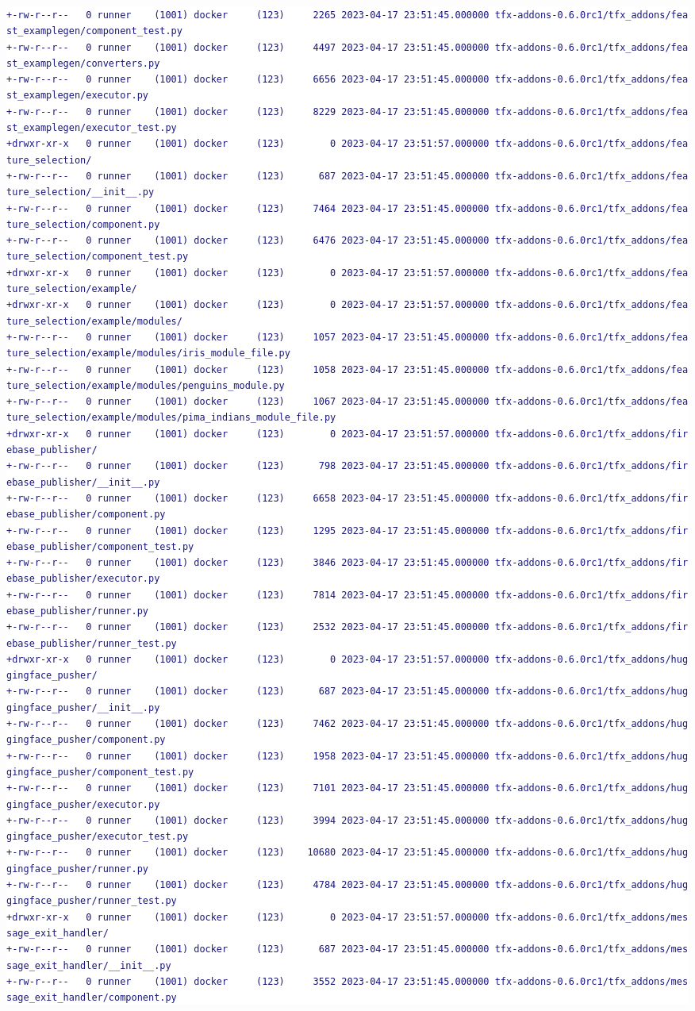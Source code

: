```diff
+-rw-r--r--   0 runner    (1001) docker     (123)     2265 2023-04-17 23:51:45.000000 tfx-addons-0.6.0rc1/tfx_addons/feast_examplegen/component_test.py
+-rw-r--r--   0 runner    (1001) docker     (123)     4497 2023-04-17 23:51:45.000000 tfx-addons-0.6.0rc1/tfx_addons/feast_examplegen/converters.py
+-rw-r--r--   0 runner    (1001) docker     (123)     6656 2023-04-17 23:51:45.000000 tfx-addons-0.6.0rc1/tfx_addons/feast_examplegen/executor.py
+-rw-r--r--   0 runner    (1001) docker     (123)     8229 2023-04-17 23:51:45.000000 tfx-addons-0.6.0rc1/tfx_addons/feast_examplegen/executor_test.py
+drwxr-xr-x   0 runner    (1001) docker     (123)        0 2023-04-17 23:51:57.000000 tfx-addons-0.6.0rc1/tfx_addons/feature_selection/
+-rw-r--r--   0 runner    (1001) docker     (123)      687 2023-04-17 23:51:45.000000 tfx-addons-0.6.0rc1/tfx_addons/feature_selection/__init__.py
+-rw-r--r--   0 runner    (1001) docker     (123)     7464 2023-04-17 23:51:45.000000 tfx-addons-0.6.0rc1/tfx_addons/feature_selection/component.py
+-rw-r--r--   0 runner    (1001) docker     (123)     6476 2023-04-17 23:51:45.000000 tfx-addons-0.6.0rc1/tfx_addons/feature_selection/component_test.py
+drwxr-xr-x   0 runner    (1001) docker     (123)        0 2023-04-17 23:51:57.000000 tfx-addons-0.6.0rc1/tfx_addons/feature_selection/example/
+drwxr-xr-x   0 runner    (1001) docker     (123)        0 2023-04-17 23:51:57.000000 tfx-addons-0.6.0rc1/tfx_addons/feature_selection/example/modules/
+-rw-r--r--   0 runner    (1001) docker     (123)     1057 2023-04-17 23:51:45.000000 tfx-addons-0.6.0rc1/tfx_addons/feature_selection/example/modules/iris_module_file.py
+-rw-r--r--   0 runner    (1001) docker     (123)     1058 2023-04-17 23:51:45.000000 tfx-addons-0.6.0rc1/tfx_addons/feature_selection/example/modules/penguins_module.py
+-rw-r--r--   0 runner    (1001) docker     (123)     1067 2023-04-17 23:51:45.000000 tfx-addons-0.6.0rc1/tfx_addons/feature_selection/example/modules/pima_indians_module_file.py
+drwxr-xr-x   0 runner    (1001) docker     (123)        0 2023-04-17 23:51:57.000000 tfx-addons-0.6.0rc1/tfx_addons/firebase_publisher/
+-rw-r--r--   0 runner    (1001) docker     (123)      798 2023-04-17 23:51:45.000000 tfx-addons-0.6.0rc1/tfx_addons/firebase_publisher/__init__.py
+-rw-r--r--   0 runner    (1001) docker     (123)     6658 2023-04-17 23:51:45.000000 tfx-addons-0.6.0rc1/tfx_addons/firebase_publisher/component.py
+-rw-r--r--   0 runner    (1001) docker     (123)     1295 2023-04-17 23:51:45.000000 tfx-addons-0.6.0rc1/tfx_addons/firebase_publisher/component_test.py
+-rw-r--r--   0 runner    (1001) docker     (123)     3846 2023-04-17 23:51:45.000000 tfx-addons-0.6.0rc1/tfx_addons/firebase_publisher/executor.py
+-rw-r--r--   0 runner    (1001) docker     (123)     7814 2023-04-17 23:51:45.000000 tfx-addons-0.6.0rc1/tfx_addons/firebase_publisher/runner.py
+-rw-r--r--   0 runner    (1001) docker     (123)     2532 2023-04-17 23:51:45.000000 tfx-addons-0.6.0rc1/tfx_addons/firebase_publisher/runner_test.py
+drwxr-xr-x   0 runner    (1001) docker     (123)        0 2023-04-17 23:51:57.000000 tfx-addons-0.6.0rc1/tfx_addons/huggingface_pusher/
+-rw-r--r--   0 runner    (1001) docker     (123)      687 2023-04-17 23:51:45.000000 tfx-addons-0.6.0rc1/tfx_addons/huggingface_pusher/__init__.py
+-rw-r--r--   0 runner    (1001) docker     (123)     7462 2023-04-17 23:51:45.000000 tfx-addons-0.6.0rc1/tfx_addons/huggingface_pusher/component.py
+-rw-r--r--   0 runner    (1001) docker     (123)     1958 2023-04-17 23:51:45.000000 tfx-addons-0.6.0rc1/tfx_addons/huggingface_pusher/component_test.py
+-rw-r--r--   0 runner    (1001) docker     (123)     7101 2023-04-17 23:51:45.000000 tfx-addons-0.6.0rc1/tfx_addons/huggingface_pusher/executor.py
+-rw-r--r--   0 runner    (1001) docker     (123)     3994 2023-04-17 23:51:45.000000 tfx-addons-0.6.0rc1/tfx_addons/huggingface_pusher/executor_test.py
+-rw-r--r--   0 runner    (1001) docker     (123)    10680 2023-04-17 23:51:45.000000 tfx-addons-0.6.0rc1/tfx_addons/huggingface_pusher/runner.py
+-rw-r--r--   0 runner    (1001) docker     (123)     4784 2023-04-17 23:51:45.000000 tfx-addons-0.6.0rc1/tfx_addons/huggingface_pusher/runner_test.py
+drwxr-xr-x   0 runner    (1001) docker     (123)        0 2023-04-17 23:51:57.000000 tfx-addons-0.6.0rc1/tfx_addons/message_exit_handler/
+-rw-r--r--   0 runner    (1001) docker     (123)      687 2023-04-17 23:51:45.000000 tfx-addons-0.6.0rc1/tfx_addons/message_exit_handler/__init__.py
+-rw-r--r--   0 runner    (1001) docker     (123)     3552 2023-04-17 23:51:45.000000 tfx-addons-0.6.0rc1/tfx_addons/message_exit_handler/component.py
```